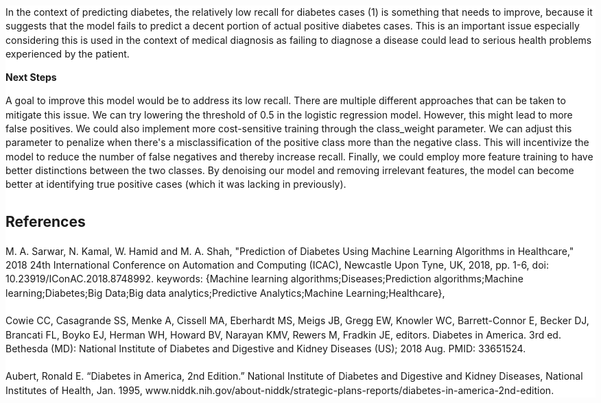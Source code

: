 In the context of predicting diabetes, the relatively low recall for diabetes cases (1) is something that needs to improve, because it suggests that the model fails to predict a decent portion of actual positive diabetes cases. This is an important issue especially considering this is used in the context of medical diagnosis as failing to diagnose a disease could lead to serious health problems experienced by the patient.

**Next Steps**

A goal to improve this model would be to address its low recall. There are multiple different approaches that can be taken to mitigate this issue. We can try lowering the threshold of 0.5 in the logistic regression model. However, this might lead to more false positives. We could also implement more cost-sensitive training through the class_weight parameter. We can adjust this parameter to penalize when there's a misclassification of the positive class more than the negative class. This will incentivize the model to reduce the number of false negatives and thereby increase recall. Finally, we could employ more feature training to have better distinctions between the two classes. By denoising our model and removing irrelevant features, the model can become better at identifying true positive cases (which it was lacking in previously).


<h2>References</h2>
M. A. Sarwar, N. Kamal, W. Hamid and M. A. Shah, "Prediction of Diabetes Using Machine Learning Algorithms in Healthcare," 2018 24th International Conference on Automation and Computing (ICAC), Newcastle Upon Tyne, UK, 2018, pp. 1-6, doi: 10.23919/IConAC.2018.8748992. keywords: {Machine learning algorithms;Diseases;Prediction algorithms;Machine learning;Diabetes;Big Data;Big data analytics;Predictive Analytics;Machine Learning;Healthcare},
<br></br>
Cowie CC, Casagrande SS, Menke A, Cissell MA, Eberhardt MS, Meigs JB, Gregg EW, Knowler WC, Barrett-Connor E, Becker DJ, Brancati FL, Boyko EJ, Herman WH, Howard BV, Narayan KMV, Rewers M, Fradkin JE, editors. Diabetes in America. 3rd ed. Bethesda (MD): National Institute of Diabetes and Digestive and Kidney Diseases (US); 2018 Aug. PMID: 33651524.
<br></br>
Aubert, Ronald E. “Diabetes in America, 2nd Edition.” National Institute of Diabetes and Digestive and Kidney Diseases, National Institutes of Health, Jan. 1995, www.niddk.nih.gov/about-niddk/strategic-plans-reports/diabetes-in-america-2nd-edition. 




